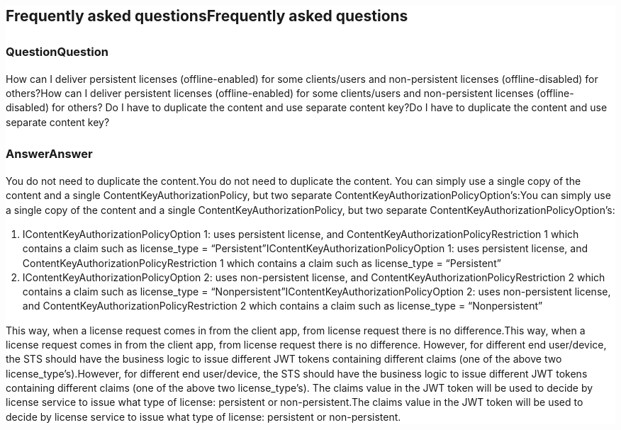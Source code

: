 ## <a name="frequently-asked-questions"></a><span data-ttu-id="25ace-194">Frequently asked questions</span><span class="sxs-lookup"><span data-stu-id="25ace-194">Frequently asked questions</span></span>

### <a name="question"></a><span data-ttu-id="25ace-195">Question</span><span class="sxs-lookup"><span data-stu-id="25ace-195">Question</span></span>

<span data-ttu-id="25ace-196">How can I deliver persistent licenses (offline-enabled) for some clients/users and non-persistent licenses (offline-disabled) for others?</span><span class="sxs-lookup"><span data-stu-id="25ace-196">How can I deliver persistent licenses (offline-enabled) for some clients/users and non-persistent licenses (offline-disabled) for others?</span></span> <span data-ttu-id="25ace-197">Do I have to duplicate the content and use separate content key?</span><span class="sxs-lookup"><span data-stu-id="25ace-197">Do I have to duplicate the content and use separate content key?</span></span>

### <a name="answer"></a><span data-ttu-id="25ace-198">Answer</span><span class="sxs-lookup"><span data-stu-id="25ace-198">Answer</span></span>
<span data-ttu-id="25ace-199">You do not need to duplicate the content.</span><span class="sxs-lookup"><span data-stu-id="25ace-199">You do not need to duplicate the content.</span></span> <span data-ttu-id="25ace-200">You can simply use a single copy of the content and a single ContentKeyAuthorizationPolicy, but two separate ContentKeyAuthorizationPolicyOption’s:</span><span class="sxs-lookup"><span data-stu-id="25ace-200">You can simply use a single copy of the content and a single ContentKeyAuthorizationPolicy, but two separate ContentKeyAuthorizationPolicyOption’s:</span></span>

1. <span data-ttu-id="25ace-201">IContentKeyAuthorizationPolicyOption 1: uses persistent license, and ContentKeyAuthorizationPolicyRestriction 1 which contains a claim such as license_type = “Persistent”</span><span class="sxs-lookup"><span data-stu-id="25ace-201">IContentKeyAuthorizationPolicyOption 1: uses persistent license, and ContentKeyAuthorizationPolicyRestriction 1 which contains a claim such as license_type = “Persistent”</span></span>
2. <span data-ttu-id="25ace-202">IContentKeyAuthorizationPolicyOption 2: uses non-persistent license, and ContentKeyAuthorizationPolicyRestriction 2 which contains a claim such as license_type = “Nonpersistent”</span><span class="sxs-lookup"><span data-stu-id="25ace-202">IContentKeyAuthorizationPolicyOption 2: uses non-persistent license, and ContentKeyAuthorizationPolicyRestriction 2 which contains a claim such as license_type = “Nonpersistent”</span></span>

<span data-ttu-id="25ace-203">This way, when a license request comes in from the client app, from license request there is no difference.</span><span class="sxs-lookup"><span data-stu-id="25ace-203">This way, when a license request comes in from the client app, from license request there is no difference.</span></span> <span data-ttu-id="25ace-204">However, for different end user/device, the STS should have the business logic to issue different JWT tokens containing different claims (one of the above two license_type’s).</span><span class="sxs-lookup"><span data-stu-id="25ace-204">However, for different end user/device, the STS should have the business logic to issue different JWT tokens containing different claims (one of the above two license_type’s).</span></span> <span data-ttu-id="25ace-205">The claims value in the JWT token will be used to decide by license service to issue what type of license: persistent or non-persistent.</span><span class="sxs-lookup"><span data-stu-id="25ace-205">The claims value in the JWT token will be used to decide by license service to issue what type of license: persistent or non-persistent.</span></span>
